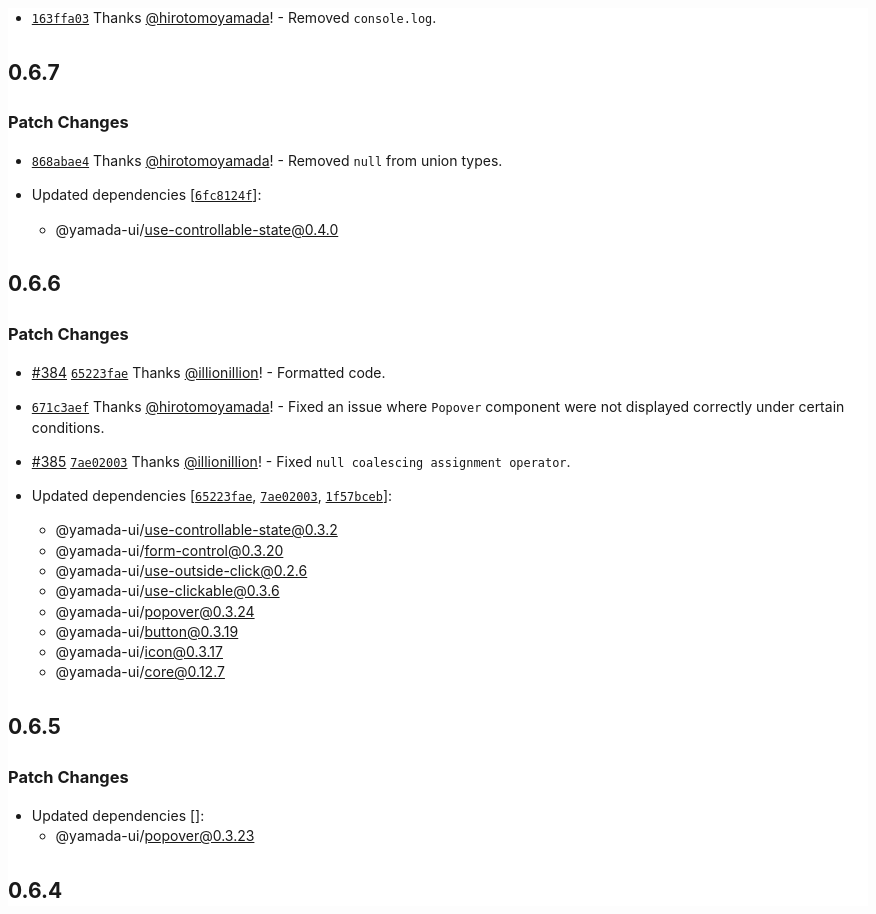 - [`163ffa03`](https://github.com/hirotomoyamada/yamada-ui/commit/163ffa0337e1011ba2739ae2f3ae2132008639dc) Thanks [@hirotomoyamada](https://github.com/hirotomoyamada)! - Removed `console.log`.

## 0.6.7

### Patch Changes

- [`868abae4`](https://github.com/hirotomoyamada/yamada-ui/commit/868abae4647429b71f5600c317e6971d47159c96) Thanks [@hirotomoyamada](https://github.com/hirotomoyamada)! - Removed `null` from union types.

- Updated dependencies [[`6fc8124f`](https://github.com/hirotomoyamada/yamada-ui/commit/6fc8124f778d5a8863fa549630c90c4851de850e)]:
  - @yamada-ui/use-controllable-state@0.4.0

## 0.6.6

### Patch Changes

- [#384](https://github.com/hirotomoyamada/yamada-ui/pull/384) [`65223fae`](https://github.com/hirotomoyamada/yamada-ui/commit/65223faeb235642c75285a9fe46c893478ef609a) Thanks [@illionillion](https://github.com/illionillion)! - Formatted code.

- [`671c3aef`](https://github.com/hirotomoyamada/yamada-ui/commit/671c3aef52dc64e94e5d048b3b447ebd8e2a5f7f) Thanks [@hirotomoyamada](https://github.com/hirotomoyamada)! - Fixed an issue where `Popover` component were not displayed correctly under certain conditions.

- [#385](https://github.com/hirotomoyamada/yamada-ui/pull/385) [`7ae02003`](https://github.com/hirotomoyamada/yamada-ui/commit/7ae020036f56eeb764202d7d2818ebf01d83b73a) Thanks [@illionillion](https://github.com/illionillion)! - Fixed `null coalescing assignment operator`.

- Updated dependencies [[`65223fae`](https://github.com/hirotomoyamada/yamada-ui/commit/65223faeb235642c75285a9fe46c893478ef609a), [`7ae02003`](https://github.com/hirotomoyamada/yamada-ui/commit/7ae020036f56eeb764202d7d2818ebf01d83b73a), [`1f57bceb`](https://github.com/hirotomoyamada/yamada-ui/commit/1f57bceb3da9fc2e8316d0d782b93b4e26e39598)]:
  - @yamada-ui/use-controllable-state@0.3.2
  - @yamada-ui/form-control@0.3.20
  - @yamada-ui/use-outside-click@0.2.6
  - @yamada-ui/use-clickable@0.3.6
  - @yamada-ui/popover@0.3.24
  - @yamada-ui/button@0.3.19
  - @yamada-ui/icon@0.3.17
  - @yamada-ui/core@0.12.7

## 0.6.5

### Patch Changes

- Updated dependencies []:
  - @yamada-ui/popover@0.3.23

## 0.6.4
